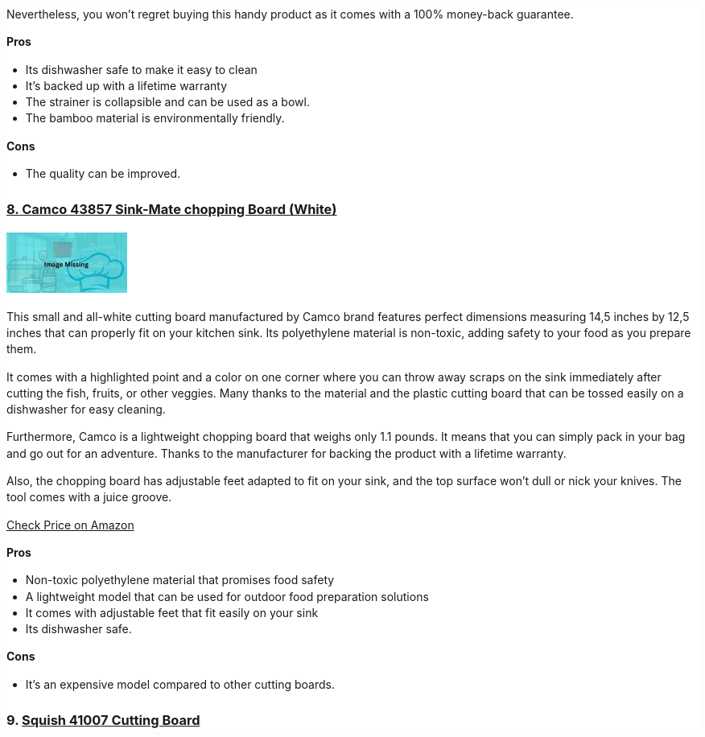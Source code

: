 Nevertheless, you won’t regret buying this handy product as it comes with a 100% money-back guarantee.

**Pros**

-   Its dishwasher safe to make it easy to clean
-   It’s backed up with a lifetime warranty
-   The strainer is collapsible and can be used as a bowl.
-   The bamboo material is environmentally friendly.

**Cons**

-   The quality can be improved.

### [**8\. Camco 43857 Sink-Mate chopping Board (White)**](https://www.amazon.com/Camco-Sink-Mate-Cutting-Board/dp/B000EDUUGM?tag=kitchenpot-20)

![](images/portablegasgrill.jpg)

This small and all-white cutting board manufactured by Camco brand features perfect dimensions measuring 14,5 inches by 12,5 inches that can properly fit on your kitchen sink. Its polyethylene material is non-toxic, adding safety to your food as you prepare them.

It comes with a highlighted point and a color on one corner where you can throw away scraps on the sink immediately after cutting the fish, fruits, or other veggies. Many thanks to the material and the plastic cutting board that can be tossed easily on a dishwasher for easy cleaning.

Furthermore, Camco is a lightweight chopping board that weighs only 1.1 pounds. It means that you can simply pack in your bag and go out for an adventure. Thanks to the manufacturer for backing the product with a lifetime warranty. 

Also, the chopping board has adjustable feet adapted to fit on your sink, and the top surface won’t dull or nick your knives. The tool comes with a juice groove.

[Check Price on Amazon](https://www.amazon.com/Camco-Sink-Mate-Cutting-Board/dp/B000EDUUGM?tag=kitchenpot-20)

**Pros**

-   Non-toxic polyethylene material that promises food safety
-   A lightweight model that can be used for outdoor food preparation solutions
-   It comes with adjustable feet that fit easily on your sink
-   Its dishwasher safe.

**Cons**

-   It’s an expensive model compared to other cutting boards.

### **9\. [Squish 41007 Cutting Board](https://www.amazon.com/Squish-41007-Cutting-Board-Green/dp/B008NPSIJE?tag=kitchenpot-20)**
